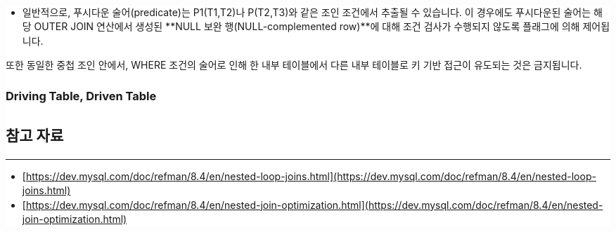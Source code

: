 - 일반적으로, 푸시다운 술어(predicate)는 P1(T1,T2)나 P(T2,T3)와 같은 조인 조건에서 추출될 수 있습니다. 이 경우에도 푸시다운된 술어는 해당 OUTER JOIN 연산에서 생성된 **NULL 보완 행(NULL-complemented row)**에 대해 조건 검사가 수행되지 않도록 플래그에 의해 제어됩니다.

또한 동일한 중첩 조인 안에서, WHERE 조건의 술어로 인해 한 내부 테이블에서 다른 내부 테이블로 키 기반 접근이 유도되는 것은 금지됩니다.

### Driving Table, Driven Table


## 참고 자료
---
- [https://dev.mysql.com/doc/refman/8.4/en/nested-loop-joins.html](https://dev.mysql.com/doc/refman/8.4/en/nested-loop-joins.html)
- [https://dev.mysql.com/doc/refman/8.4/en/nested-join-optimization.html](https://dev.mysql.com/doc/refman/8.4/en/nested-join-optimization.html)
